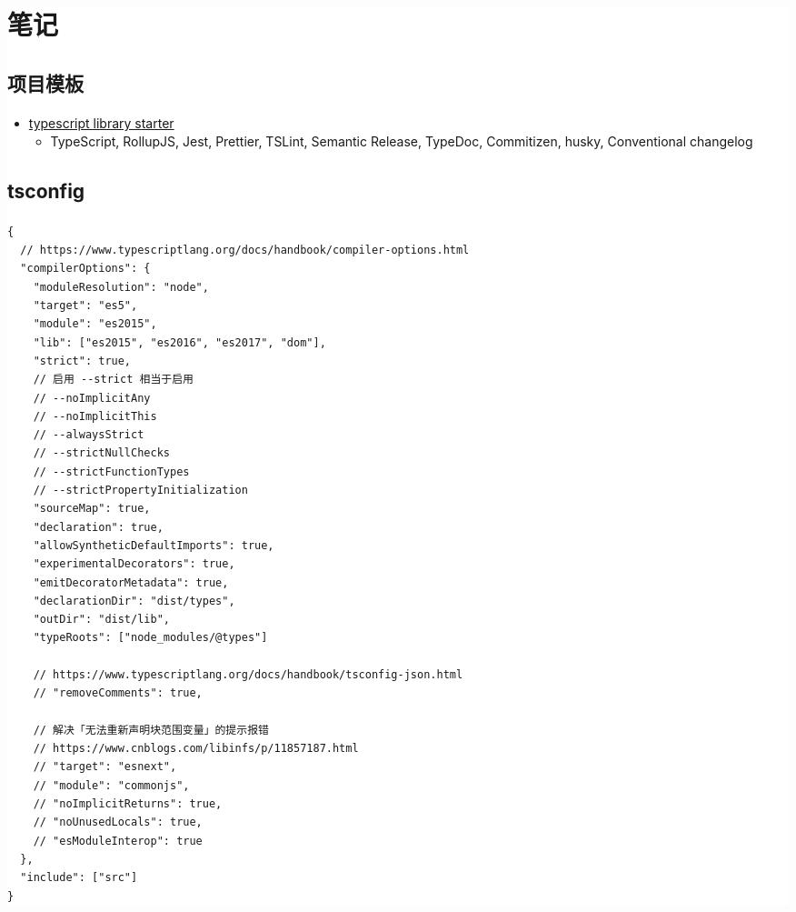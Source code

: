 # 笔记

## 项目模板

- [typescript library starter](https://github.com/alexjoverm/typescript-library-starter)
  - TypeScript, RollupJS, Jest, Prettier, TSLint, Semantic Release, TypeDoc, Commitizen, husky, Conventional changelog

## tsconfig

```jsonc
{
  // https://www.typescriptlang.org/docs/handbook/compiler-options.html
  "compilerOptions": {
    "moduleResolution": "node",
    "target": "es5",
    "module": "es2015",
    "lib": ["es2015", "es2016", "es2017", "dom"],
    "strict": true,
    // 启用 --strict 相当于启用
    // --noImplicitAny
    // --noImplicitThis
    // --alwaysStrict
    // --strictNullChecks
    // --strictFunctionTypes
    // --strictPropertyInitialization
    "sourceMap": true,
    "declaration": true,
    "allowSyntheticDefaultImports": true,
    "experimentalDecorators": true,
    "emitDecoratorMetadata": true,
    "declarationDir": "dist/types",
    "outDir": "dist/lib",
    "typeRoots": ["node_modules/@types"]

    // https://www.typescriptlang.org/docs/handbook/tsconfig-json.html
    // "removeComments": true,

    // 解决「无法重新声明块范围变量」的提示报错
    // https://www.cnblogs.com/libinfs/p/11857187.html
    // "target": "esnext",
    // "module": "commonjs",
    // "noImplicitReturns": true,
    // "noUnusedLocals": true,
    // "esModuleInterop": true
  },
  "include": ["src"]
}
```
